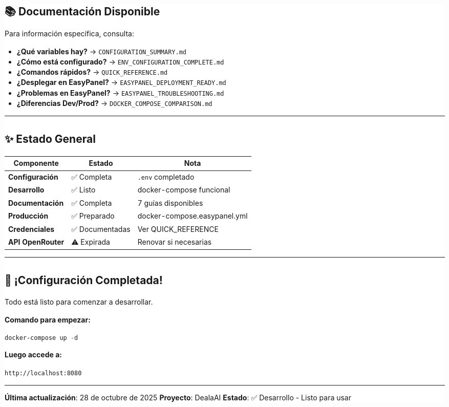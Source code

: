 
## 📚 Documentación Disponible

Para información específica, consulta:

- **¿Qué variables hay?** → `CONFIGURATION_SUMMARY.md`
- **¿Cómo está configurado?** → `ENV_CONFIGURATION_COMPLETE.md`
- **¿Comandos rápidos?** → `QUICK_REFERENCE.md`
- **¿Desplegar en EasyPanel?** → `EASYPANEL_DEPLOYMENT_READY.md`
- **¿Problemas en EasyPanel?** → `EASYPANEL_TROUBLESHOOTING.md`
- **¿Diferencias Dev/Prod?** → `DOCKER_COMPOSE_COMPARISON.md`

---

## ✨ Estado General

| Componente         | Estado          | Nota                         |
| ------------------ | --------------- | ---------------------------- |
| **Configuración**  | ✅ Completa     | `.env` completado            |
| **Desarrollo**     | ✅ Listo        | docker-compose funcional     |
| **Documentación**  | ✅ Completa     | 7 guías disponibles          |
| **Producción**     | ✅ Preparado    | docker-compose.easypanel.yml |
| **Credenciales**   | ✅ Documentadas | Ver QUICK_REFERENCE          |
| **API OpenRouter** | ⚠️ Expirada     | Renovar si necesarias        |

---

## 🎉 ¡Configuración Completada!

Todo está listo para comenzar a desarrollar.

**Comando para empezar:**

```powershell
docker-compose up -d
```

**Luego accede a:**

```
http://localhost:8080
```

---

**Última actualización**: 28 de octubre de 2025
**Proyecto**: DealaAI
**Estado**: ✅ Desarrollo - Listo para usar
